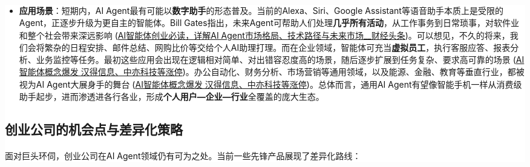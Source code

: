 - **应用场景**：短期内，AI Agent最有可能以**数字助手**的形态普及。当前的Alexa、Siri、Google Assistant等语音助手本质上是受限的Agent，正逐步升级为更自主的智能体。Bill Gates指出，未来Agent可帮助人们处理**几乎所有活动**，从工作事务到日常琐事，对软件业和整个社会带来深远影响 ([AI智能体创业必读，详解AI Agent市场格局、技术路径与未来市场__财经头条](https://t.cj.sina.com.cn/articles/view/2405591841/8f626b21001012p3v#:~:text=%E7%94%A8%E6%AF%94%E5%B0%94%E7%9B%96%E8%8C%A8%E7%9A%84%E8%AF%9D%E6%9D%A5%E8%AF%B4%EF%BC%8CAgent%E5%B0%86%E8%83%BD%E5%A4%9F%E5%B8%AE%E5%8A%A9%E4%BA%BA%E4%BB%AC%E5%A4%84%E7%90%86%E5%87%A0%E4%B9%8E%E6%89%80%E6%9C%89%E6%B4%BB%E5%8A%A8%E5%92%8C%E7%94%9F%E6%B4%BB%E5%90%84%E4%B8%AA%E9%A2%86%E5%9F%9F%E7%9A%84%E4%BA%8B%E5%8A%A1%EF%BC%8C%E5%AF%B9%E8%BD%AF%E4%BB%B6%E4%B8%9A%E5%92%8C%E6%95%B4%E4%B8%AA%E7%A4%BE%E4%BC%9A%E9%83%BD%E5%B0%86%E4%BA%A7%E7%94%9F%E6%B7%B1%E8%BF%9C%E5%BD%B1%E5%93%8D%E3%80%82))。可以想见，不久的将来，我们会将繁杂的日程安排、邮件总结、网购比价等交给个人AI助理打理。而在企业领域，智能体可充当**虚拟员工**，执行客服应答、报表分析、业务监控等任务。最初这些应用会出现在逻辑相对简单、对出错容忍度高的场景，随后逐步扩展到任务复杂、要求高可靠的场景 ([AI智能体概念爆发 汉得信息、中亦科技等涨停](https://finance.ifeng.com/c/8hUuuMxWCDA#:~:text=AI%E6%99%BA%E8%83%BD%E4%BD%93%E6%A6%82%E5%BF%B5%E7%88%86%E5%8F%91%20%E6%B1%89%E5%BE%97%E4%BF%A1%E6%81%AF%E3%80%81%E4%B8%AD%E4%BA%A6%E7%A7%91%E6%8A%80%E7%AD%89%E6%B6%A8%E5%81%9C%20%E5%B1%B1%E8%A5%BF%E8%AF%81%E5%88%B8%E6%8C%87%E5%87%BA%EF%BC%8CAgent%E7%9B%AE%E5%89%8D%E6%AD%A3%E6%88%90%E4%B8%BA%E9%80%9A%E5%BE%80AGI%E7%9A%84%E9%87%8D%E8%A6%81%E8%B7%AF%E5%BE%84%EF%BC%8C%E5%9B%BD%E5%86%85%E5%A4%96%E5%8E%82%E5%95%86%E6%AD%A3%E5%8A%A0%E9%80%9F%E5%B8%83%E5%B1%80%EF%BC%8C%E6%B5%B7%E5%A4%96%E5%A4%B4%E9%83%A8AI%E5%BA%94%E7%94%A8%E5%8E%82%E5%95%86%E5%8C%85%E6%8B%ACPalantir%E3%80%81Salesforce%E3%80%81Duolingo%E7%AD%89%20%E5%B7%B2%E6%8E%A8%E5%87%BAAgent%E4%BA%A7%E5%93%81%E3%80%82Agent%E5%B0%86%E7%8E%87%E5%85%88%E5%9C%A8%E5%9C%BA%E6%99%AF%E9%80%BB%E8%BE%91%E7%AE%80%E5%8D%95%E3%80%81%E5%8F%AF%E9%9D%A0%E6%80%A7%E8%A6%81%E6%B1%82%E7%9B%B8%E5%AF%B9%E4%BD%8E%E7%9A%84%E5%9C%BA%E6%99%AF%E4%B8%AD%E8%90%BD%E5%9C%B0%EF%BC%8C%E9%9A%8F%E5%90%8E%E5%90%91%E4%BB%BB%E5%8A%A1%E6%89%A7%E8%A1%8C%E5%A4%8D%E6%9D%82%E3%80%81%E5%8F%AF%E9%9D%A0%E6%80%A7%E8%A6%81%E6%B1%82%E9%AB%98%E7%9A%84%E5%9C%BA%E6%99%AF%E4%B8%8D%E6%96%AD%E5%BB%B6%E4%BC%B8%EF%BC%8C%E7%9C%8B%E5%A5%BD%E5%9C%A8%E5%8A%9E%E5%85%AC%E3%80%81%E8%B4%A2%E5%8A%A1%E3%80%81%E8%90%A5%E9%94%80%E7%AD%89%E9%80%9A%E7%94%A8%20%E5%9C%BA%E6%99%AF%E5%8F%8A%E8%83%BD%E6%BA%90%E3%80%81%E9%87%91%E8%9E%8D%E5%92%8C%E6%95%99%E8%82%B2%E7%AD%89%E9%A2%86%E5%9F%9F%E7%9A%84AI%E5%BA%94%E7%94%A8%E5%A4%B4%E9%83%A8%E5%8E%82%E5%95%86%E3%80%82))。办公自动化、财务分析、市场营销等通用领域，以及能源、金融、教育等垂直行业，都被视为AI Agent大展身手的舞台 ([AI智能体概念爆发 汉得信息、中亦科技等涨停](https://finance.ifeng.com/c/8hUuuMxWCDA#:~:text=AI%E6%99%BA%E8%83%BD%E4%BD%93%E6%A6%82%E5%BF%B5%E7%88%86%E5%8F%91%20%E6%B1%89%E5%BE%97%E4%BF%A1%E6%81%AF%E3%80%81%E4%B8%AD%E4%BA%A6%E7%A7%91%E6%8A%80%E7%AD%89%E6%B6%A8%E5%81%9C%20%E5%B1%B1%E8%A5%BF%E8%AF%81%E5%88%B8%E6%8C%87%E5%87%BA%EF%BC%8CAgent%E7%9B%AE%E5%89%8D%E6%AD%A3%E6%88%90%E4%B8%BA%E9%80%9A%E5%BE%80AGI%E7%9A%84%E9%87%8D%E8%A6%81%E8%B7%AF%E5%BE%84%EF%BC%8C%E5%9B%BD%E5%86%85%E5%A4%96%E5%8E%82%E5%95%86%E6%AD%A3%E5%8A%A0%E9%80%9F%E5%B8%83%E5%B1%80%EF%BC%8C%E6%B5%B7%E5%A4%96%E5%A4%B4%E9%83%A8AI%E5%BA%94%E7%94%A8%E5%8E%82%E5%95%86%E5%8C%85%E6%8B%ACPalantir%E3%80%81Salesforce%E3%80%81Duolingo%E7%AD%89%20%E5%B7%B2%E6%8E%A8%E5%87%BAAgent%E4%BA%A7%E5%93%81%E3%80%82Agent%E5%B0%86%E7%8E%87%E5%85%88%E5%9C%A8%E5%9C%BA%E6%99%AF%E9%80%BB%E8%BE%91%E7%AE%80%E5%8D%95%E3%80%81%E5%8F%AF%E9%9D%A0%E6%80%A7%E8%A6%81%E6%B1%82%E7%9B%B8%E5%AF%B9%E4%BD%8E%E7%9A%84%E5%9C%BA%E6%99%AF%E4%B8%AD%E8%90%BD%E5%9C%B0%EF%BC%8C%E9%9A%8F%E5%90%8E%E5%90%91%E4%BB%BB%E5%8A%A1%E6%89%A7%E8%A1%8C%E5%A4%8D%E6%9D%82%E3%80%81%E5%8F%AF%E9%9D%A0%E6%80%A7%E8%A6%81%E6%B1%82%E9%AB%98%E7%9A%84%E5%9C%BA%E6%99%AF%E4%B8%8D%E6%96%AD%E5%BB%B6%E4%BC%B8%EF%BC%8C%E7%9C%8B%E5%A5%BD%E5%9C%A8%E5%8A%9E%E5%85%AC%E3%80%81%E8%B4%A2%E5%8A%A1%E3%80%81%E8%90%A5%E9%94%80%E7%AD%89%E9%80%9A%E7%94%A8%20%E5%9C%BA%E6%99%AF%E5%8F%8A%E8%83%BD%E6%BA%90%E3%80%81%E9%87%91%E8%9E%8D%E5%92%8C%E6%95%99%E8%82%B2%E7%AD%89%E9%A2%86%E5%9F%9F%E7%9A%84AI%E5%BA%94%E7%94%A8%E5%A4%B4%E9%83%A8%E5%8E%82%E5%95%86%E3%80%82))。总体而言，通用AI Agent有望像智能手机一样从消费级助手起步，进而渗透进各行各业，形成**个人用户—企业—行业**全覆盖的庞大生态。

## 创业公司的机会点与差异化策略

面对巨头环伺，创业公司在AI Agent领域仍有可为之处。当前一些先锋产品展现了差异化路线：
